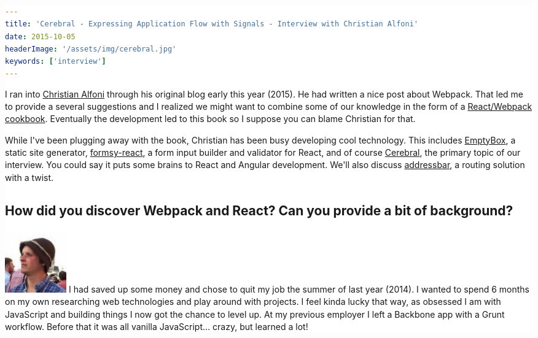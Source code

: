 ```yaml
---
title: 'Cerebral - Expressing Application Flow with Signals - Interview with Christian Alfoni'
date: 2015-10-05
headerImage: '/assets/img/cerebral.jpg'
keywords: ['interview']
---
```


I ran into [Christian Alfoni](http://www.christianalfoni.com/) through his original blog early this year (2015). He had written a nice post about Webpack. That led me to provide a several suggestions and I realized we might want to combine some of our knowledge in the form of a [React/Webpack cookbook](https://christianalfoni.github.io/react-webpack-cookbook/). Eventually the development led to this book so I suppose you can blame Christian for that.

While I've been plugging away with the book, Christian has been busy developing cool technology. This includes [EmptyBox](https://github.com/christianalfoni/EmptyBox), a static site generator, [formsy-react](https://github.com/christianalfoni/formsy-react), a form input builder and validator for React, and of course [Cerebral](http://christianalfoni.com/cerebral/), the primary topic of our interview. You could say it puts some brains to React and Angular development. We'll also discuss [addressbar](https://github.com/christianalfoni/addressbar), a routing solution with a twist.

## How did you discover Webpack and React? Can you provide a bit of background?

<p>
<span class="author">
  <img src="/assets/img/christian.jpg" alt="Christian Alfoni" class='author' width='100' height='100' />
</span>
I had saved up some money and chose to quit my job the summer of last year (2014). I wanted to spend 6 months on my own researching web technologies and play around with projects. I feel kinda lucky that way, as obsessed I am with JavaScript and building things I now got the chance to level up. At my previous employer I left a Backbone app with a Grunt workflow. Before that it was all vanilla JavaScript… crazy, but learned a lot!
</p>
